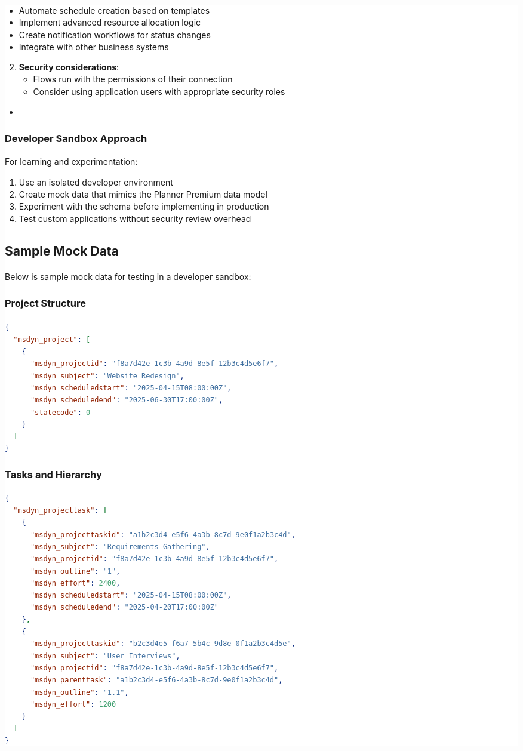    - Automate schedule creation based on templates
   - Implement advanced resource allocation logic
   - Create notification workflows for status changes
   - Integrate with other business systems

2. **Security considerations**:
   - Flows run with the permissions of their connection
   - Consider using application users with appropriate security roles
- 
### Developer Sandbox Approach

For learning and experimentation:

1. Use an isolated developer environment
2. Create mock data that mimics the Planner Premium data model
3. Experiment with the schema before implementing in production
4. Test custom applications without security review overhead

## Sample Mock Data

Below is sample mock data for testing in a developer sandbox:

### Project Structure
```json
{
  "msdyn_project": [
    {
      "msdyn_projectid": "f8a7d42e-1c3b-4a9d-8e5f-12b3c4d5e6f7",
      "msdyn_subject": "Website Redesign",
      "msdyn_scheduledstart": "2025-04-15T08:00:00Z",
      "msdyn_scheduledend": "2025-06-30T17:00:00Z",
      "statecode": 0
    }
  ]
}
```

### Tasks and Hierarchy
```json
{
  "msdyn_projecttask": [
    {
      "msdyn_projecttaskid": "a1b2c3d4-e5f6-4a3b-8c7d-9e0f1a2b3c4d",
      "msdyn_subject": "Requirements Gathering",
      "msdyn_projectid": "f8a7d42e-1c3b-4a9d-8e5f-12b3c4d5e6f7",
      "msdyn_outline": "1",
      "msdyn_effort": 2400,
      "msdyn_scheduledstart": "2025-04-15T08:00:00Z",
      "msdyn_scheduledend": "2025-04-20T17:00:00Z"
    },
    {
      "msdyn_projecttaskid": "b2c3d4e5-f6a7-5b4c-9d8e-0f1a2b3c4d5e",
      "msdyn_subject": "User Interviews",
      "msdyn_projectid": "f8a7d42e-1c3b-4a9d-8e5f-12b3c4d5e6f7",
      "msdyn_parenttask": "a1b2c3d4-e5f6-4a3b-8c7d-9e0f1a2b3c4d",
      "msdyn_outline": "1.1",
      "msdyn_effort": 1200
    }
  ]
}
```
